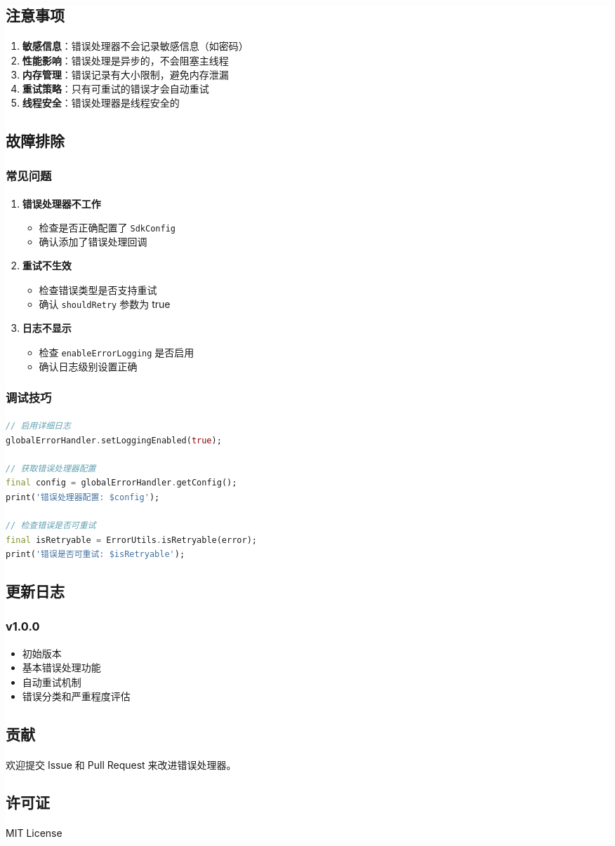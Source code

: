 ## 注意事项

1. **敏感信息**：错误处理器不会记录敏感信息（如密码）
2. **性能影响**：错误处理是异步的，不会阻塞主线程
3. **内存管理**：错误记录有大小限制，避免内存泄漏
4. **重试策略**：只有可重试的错误才会自动重试
5. **线程安全**：错误处理器是线程安全的

## 故障排除

### 常见问题

1. **错误处理器不工作**
   - 检查是否正确配置了 `SdkConfig`
   - 确认添加了错误处理回调

2. **重试不生效**
   - 检查错误类型是否支持重试
   - 确认 `shouldRetry` 参数为 true

3. **日志不显示**
   - 检查 `enableErrorLogging` 是否启用
   - 确认日志级别设置正确

### 调试技巧

```dart
// 启用详细日志
globalErrorHandler.setLoggingEnabled(true);

// 获取错误处理器配置
final config = globalErrorHandler.getConfig();
print('错误处理器配置: $config');

// 检查错误是否可重试
final isRetryable = ErrorUtils.isRetryable(error);
print('错误是否可重试: $isRetryable');
```

## 更新日志

### v1.0.0
- 初始版本
- 基本错误处理功能
- 自动重试机制
- 错误分类和严重程度评估

## 贡献

欢迎提交 Issue 和 Pull Request 来改进错误处理器。

## 许可证

MIT License
